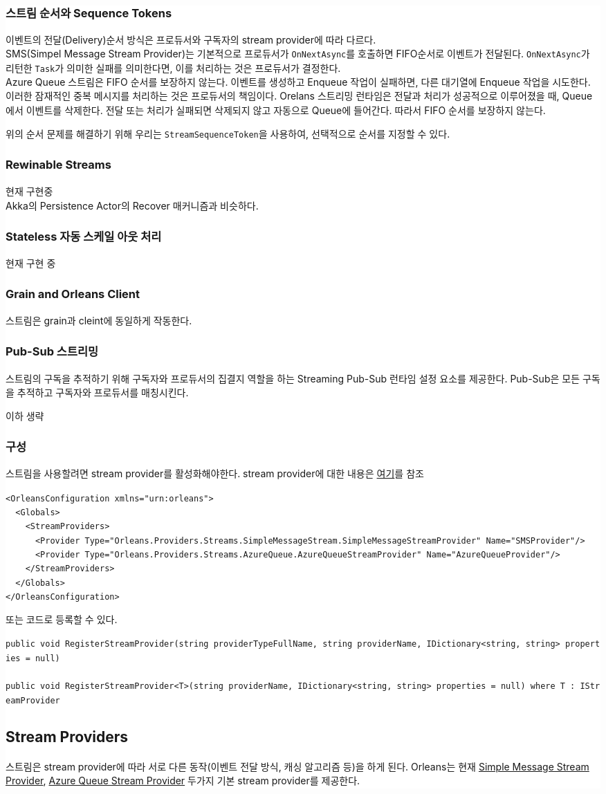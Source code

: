 ### 스트림 순서와 Sequence Tokens
이벤트의 전달(Delivery)순서 방식은 프로듀서와 구독자의 stream provider에 따라 다르다.  
SMS(Simpel Message Stream Provider)는 기본적으로 프로듀서가 `OnNextAsync`를 호출하면 FIFO순서로 이벤트가 전달된다. `OnNextAsync`가 리턴한 `Task`가 의미한 실패를 의미한다면, 이를 처리하는 것은 프로듀서가 결정한다.  
Azure Queue 스트림은 FIFO 순서를 보장하지 않는다. 이벤트를 생성하고 Enqueue 작업이 실패하면, 다른 대기열에 Enqueue 작업을 시도한다. 이러한 잠재적인 중복 메시지를 처리하는 것은 프로듀서의 책임이다. Orelans 스트리밍 런타임은 전달과 처리가 성공적으로 이루어졌을 때, Queue에서 이벤트를 삭제한다. 전달 또는 처리가 실패되면 삭제되지 않고 자동으로 Queue에 들어간다. 따라서 FIFO 순서를 보장하지 않는다.  

위의 순서 문제를 해결하기 위해 우리는 `StreamSequenceToken`을 사용하여, 선택적으로 순서를 지정할 수 있다.

### Rewinable Streams
현재 구현중   
Akka의 Persistence Actor의 Recover 매커니즘과 비슷하다.

### Stateless 자동 스케일 아웃 처리
현재 구현 중

### Grain and Orleans Client
스트림은 grain과 cleint에 동일하게 작동한다.

### Pub-Sub 스트리밍
스트림의 구독을 추적하기 위해 구독자와 프로듀서의 집결지 역할을 하는 Streaming Pub-Sub 런타임 설정 요소를 제공한다. Pub-Sub은 모든 구독을 추적하고 구독자와 프로듀서를 매칭시킨다.

이하 생략

### 구성
스트림을 사용할려면 stream provider를 활성화해야한다. stream provider에 대한 내용은 [여기](http://dotnet.github.io/orleans/Documentation/Orleans-Streams/Stream-Providers.html)를 참조
```
<OrleansConfiguration xmlns="urn:orleans">
  <Globals>
    <StreamProviders>
      <Provider Type="Orleans.Providers.Streams.SimpleMessageStream.SimpleMessageStreamProvider" Name="SMSProvider"/>
      <Provider Type="Orleans.Providers.Streams.AzureQueue.AzureQueueStreamProvider" Name="AzureQueueProvider"/>
    </StreamProviders>
  </Globals>
</OrleansConfiguration>
```
또는 코드로 등록할 수 있다.
```
public void RegisterStreamProvider(string providerTypeFullName, string providerName, IDictionary<string, string> properties = null)

public void RegisterStreamProvider<T>(string providerName, IDictionary<string, string> properties = null) where T : IStreamProvider
```

## Stream Providers
스트림은 stream provider에 따라 서로 다른 동작(이벤트 전달 방식, 캐싱 알고리즘 등)을 하게 된다. Orleans는 현재 [Simple Message Stream Provider](https://github.com/dotnet/orleans/blob/master/src/Orleans/Streams/SimpleMessageStream/SimpleMessageStreamProvider.cs), [Azure Queue Stream Provider](https://github.com/dotnet/orleans/blob/master/src/OrleansAzureUtils/Providers/Streams/AzureQueue/AzureQueueStreamProvider.cs) 두가지 기본 stream provider를 제공한다.
